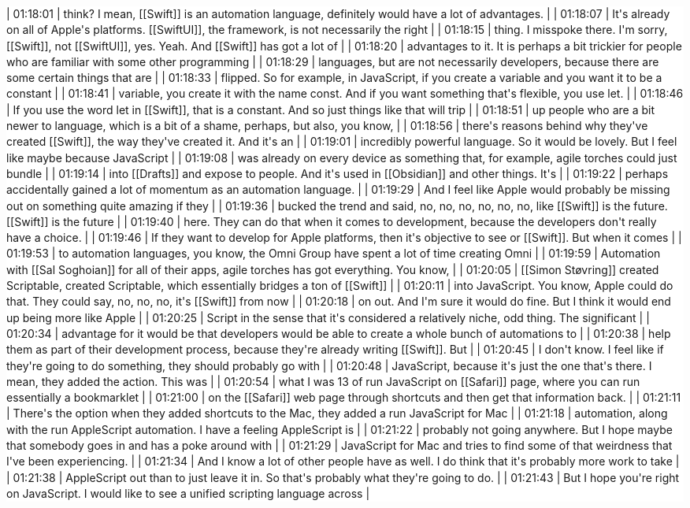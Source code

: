 | 01:18:01   | think? I mean, [[Swift]] is an automation language, definitely would have a lot of advantages.               |
| 01:18:07   | It's already on all of Apple's platforms. [[SwiftUI]], the framework, is not necessarily the right          |
| 01:18:15   | thing. I misspoke there. I'm sorry, [[Swift]], not [[SwiftUI]], yes. Yeah. And [[Swift]] has got a lot of           |
| 01:18:20   | advantages to it. It is perhaps a bit trickier for people who are familiar with some other programming   |
| 01:18:29   | languages, but are not necessarily developers, because there are some certain things that are            |
| 01:18:33   | flipped. So for example, in JavaScript, if you create a variable and you want it to be a constant        |
| 01:18:41   | variable, you create it with the name const. And if you want something that's flexible, you use let.     |
| 01:18:46   | If you use the word let in [[Swift]], that is a constant. And so just things like that will trip             |
| 01:18:51   | up people who are a bit newer to language, which is a bit of a shame, perhaps, but also, you know,       |
| 01:18:56   | there's reasons behind why they've created [[Swift]], the way they've created it. And it's an                |
| 01:19:01   | incredibly powerful language. So it would be lovely. But I feel like maybe because JavaScript            |
| 01:19:08   | was already on every device as something that, for example, agile torches could just bundle              |
| 01:19:14   | into [[Drafts]] and expose to people. And it's used in [[Obsidian]] and other things. It's                       |
| 01:19:22   | perhaps accidentally gained a lot of momentum as an automation language.                                 |
| 01:19:29   | And I feel like Apple would probably be missing out on something quite amazing if they                   |
| 01:19:36   | bucked the trend and said, no, no, no, no, no, no, like [[Swift]] is the future. [[Swift]] is the future         |
| 01:19:40   | here. They can do that when it comes to development, because the developers don't really have a choice.  |
| 01:19:46   | If they want to develop for Apple platforms, then it's objective to see or [[Swift]]. But when it comes      |
| 01:19:53   | to automation languages, you know, the Omni Group have spent a lot of time creating Omni                 |
| 01:19:59   | Automation with [[Sal Soghoian]] for all of their apps, agile torches has got everything. You know,           |
| 01:20:05   | [[Simon Støvring]] created Scriptable, created Scriptable, which essentially bridges a ton of [[Swift]]          |
| 01:20:11   | into JavaScript. You know, Apple could do that. They could say, no, no, no, it's [[Swift]] from now          |
| 01:20:18   | on out. And I'm sure it would do fine. But I think it would end up being more like Apple                 |
| 01:20:25   | Script in the sense that it's considered a relatively niche, odd thing. The significant                  |
| 01:20:34   | advantage for it would be that developers would be able to create a whole bunch of automations to        |
| 01:20:38   | help them as part of their development process, because they're already writing [[Swift]]. But               |
| 01:20:45   | I don't know. I feel like if they're going to do something, they should probably go with                 |
| 01:20:48   | JavaScript, because it's just the one that's there. I mean, they added the action. This was              |
| 01:20:54   | what I was 13 of run JavaScript on [[Safari]] page, where you can run essentially a bookmarklet              |
| 01:21:00   | on the [[Safari]] web page through shortcuts and then get that information back.                             |
| 01:21:11   | There's the option when they added shortcuts to the Mac, they added a run JavaScript for Mac             |
| 01:21:18   | automation, along with the run AppleScript automation. I have a feeling AppleScript is                 |
| 01:21:22   | probably not going anywhere. But I hope maybe that somebody goes in and has a poke around with           |
| 01:21:29   | JavaScript for Mac and tries to find some of that weirdness that I've been experiencing.                 |
| 01:21:34   | And I know a lot of other people have as well. I do think that it's probably more work to take           |
| 01:21:38   | AppleScript out than to just leave it in. So that's probably what they're going to do.                  |
| 01:21:43   | But I hope you're right on JavaScript. I would like to see a unified scripting language across           |